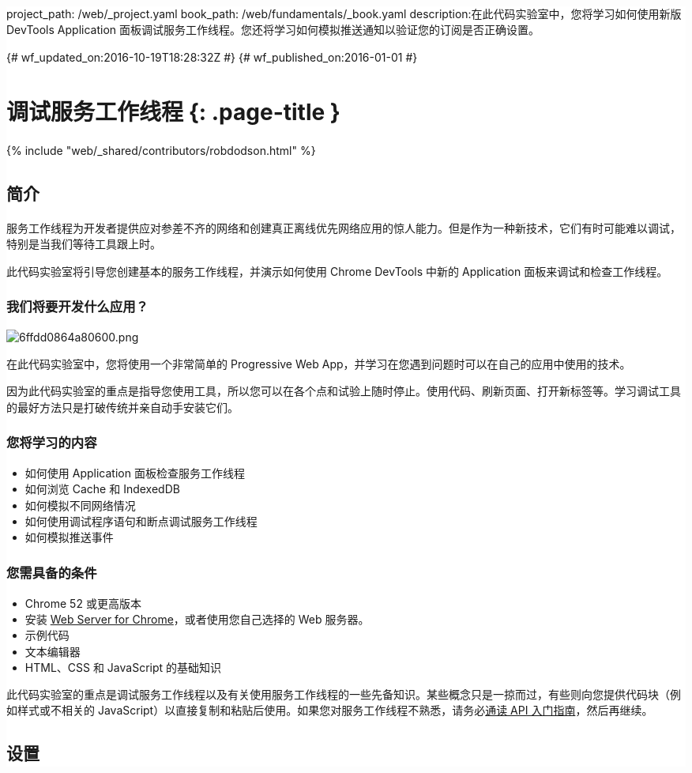 project_path: /web/_project.yaml
book_path: /web/fundamentals/_book.yaml
description:在此代码实验室中，您将学习如何使用新版 DevTools Application 面板调试服务工作线程。您还将学习如何模拟推送通知以验证您的订阅是否正确设置。

{# wf_updated_on:2016-10-19T18:28:32Z #}
{# wf_published_on:2016-01-01 #}


# 调试服务工作线程 {: .page-title }

{% include "web/_shared/contributors/robdodson.html" %}



## 简介




服务工作线程为开发者提供应对参差不齐的网络和创建真正离线优先网络应用的惊人能力。但是作为一种新技术，它们有时可能难以调试，特别是当我们等待工具跟上时。

此代码实验室将引导您创建基本的服务工作线程，并演示如何使用 Chrome DevTools 中新的 Application 面板来调试和检查工作线程。

### 我们将要开发什么应用？

![6ffdd0864a80600.png](img/6ffdd0864a80600.png)

在此代码实验室中，您将使用一个非常简单的 Progressive Web App，并学习在您遇到问题时可以在自己的应用中使用的技术。

因为此代码实验室的重点是指导您使用工具，所以您可以在各个点和试验上随时停止。使用代码、刷新页面、打开新标签等。学习调试工具的最好方法只是打破传统并亲自动手安装它们。

### 您将学习的内容

* 如何使用 Application 面板检查服务工作线程
* 如何浏览 Cache 和 IndexedDB
* 如何模拟不同网络情况
* 如何使用调试程序语句和断点调试服务工作线程
* 如何模拟推送事件

### 您需具备的条件

* Chrome 52 或更高版本
* 安装  [Web Server for Chrome](https://chrome.google.com/webstore/detail/web-server-for-chrome/ofhbbkphhbklhfoeikjpcbhemlocgigb)，或者使用您自己选择的 Web 服务器。
* 示例代码
* 文本编辑器
* HTML、CSS 和 JavaScript 的基础知识

此代码实验室的重点是调试服务工作线程以及有关使用服务工作线程的一些先备知识。某些概念只是一掠而过，有些则向您提供代码块（例如样式或不相关的 JavaScript）以直接复制和粘贴后使用。如果您对服务工作线程不熟悉，请务必[通读 API 入门指南](/web/fundamentals/primers/service-worker/)，然后再继续。


## 设置


